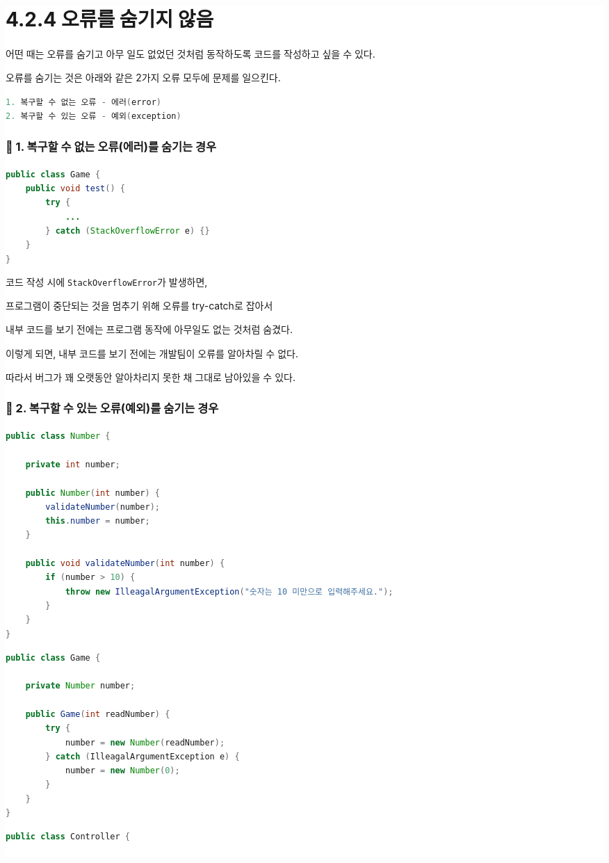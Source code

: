 # 4.2.4 오류를 숨기지 않음

어떤 때는 오류를 숨기고 아무 일도 없었던 것처럼 동작하도록 코드를 작성하고 싶을 수 있다.

오류를 숨기는 것은 아래와 같은 2가지 오류 모두에 문제를 일으킨다.

```java
1. 복구할 수 없는 오류 - 에러(error)
2. 복구할 수 있는 오류 - 예외(exception)
```

### 🎯 1. 복구할 수 없는 오류(에러)를 숨기는 경우
```java
public class Game {
    public void test() {
        try {
            ...
        } catch (StackOverflowError e) {}
    }   
}
```
코드 작성 시에 `StackOverflowError`가 발생하면,

프로그램이 중단되는 것을 멈추기 위해 오류를 try-catch로 잡아서 

내부 코드를 보기 전에는 프로그램 동작에 아무일도 없는 것처럼 숨겼다.

이렇게 되면, 내부 코드를 보기 전에는 개발팀이 오류를 알아차릴 수 없다.

따라서 버그가 꽤 오랫동안 알아차리지 못한 채 그대로 남아있을 수 있다.


### 🎯 2. 복구할 수 있는 오류(예외)를 숨기는 경우
```java
public class Number {
    
    private int number;
    
    public Number(int number) {
        validateNumber(number);
        this.number = number;
    }
    
    public void validateNumber(int number) {
        if (number > 10) {
            throw new IlleagalArgumentException("숫자는 10 미만으로 입력해주세요.");
        }
    }
}
```
```java
public class Game {
    
    private Number number;
    
    public Game(int readNumber) {
        try {
            number = new Number(readNumber);
        } catch (IlleagalArgumentException e) {
            number = new Number(0);
        }
    }
}
```
```java
public class Controller {
    
```